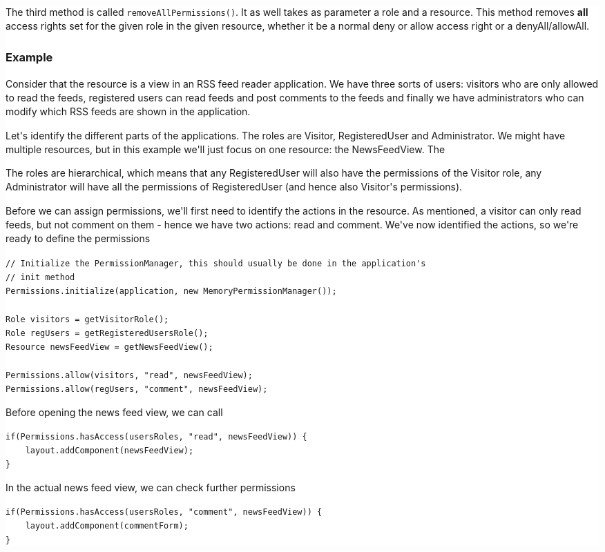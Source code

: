The third method is called `removeAllPermissions()`. It as well takes as parameter a role
and a resource. This method removes **all** access rights set for the given role in the given resource,
whether it be a normal deny or allow access right or a denyAll/allowAll.

### Example ###
Consider that the resource is a view in an RSS feed reader application. We have three sorts of
users: visitors who are only allowed to read the feeds, registered users can read feeds and post
comments to the feeds and finally we have administrators who can modify which RSS feeds are shown
in the application.

Let's identify the different parts of the applications. The roles are Visitor, RegisteredUser
and Administrator. We might have multiple resources, but in this example we'll just focus on
one resource: the NewsFeedView. The

The roles are hierarchical, which means that any RegisteredUser will also have the permissions
of the Visitor role, any Administrator will have all the permissions of RegisteredUser (and
hence also Visitor's permissions).

Before we can assign permissions, we'll first need to identify the actions in the resource. As
mentioned, a visitor can only read feeds, but not comment on them - hence we have two actions:
read and comment. We've now identified the actions, so we're ready to define the permissions

```
// Initialize the PermissionManager, this should usually be done in the application's
// init method
Permissions.initialize(application, new MemoryPermissionManager());

Role visitors = getVisitorRole();
Role regUsers = getRegisteredUsersRole();
Resource newsFeedView = getNewsFeedView();

Permissions.allow(visitors, "read", newsFeedView);
Permissions.allow(regUsers, "comment", newsFeedView);
```

Before opening the news feed view, we can call
```
if(Permissions.hasAccess(usersRoles, "read", newsFeedView)) {
	layout.addComponent(newsFeedView);
}
```

In the actual news feed view, we can check further permissions
```
if(Permissions.hasAccess(usersRoles, "comment", newsFeedView)) {
	layout.addComponent(commentForm);
}
```
